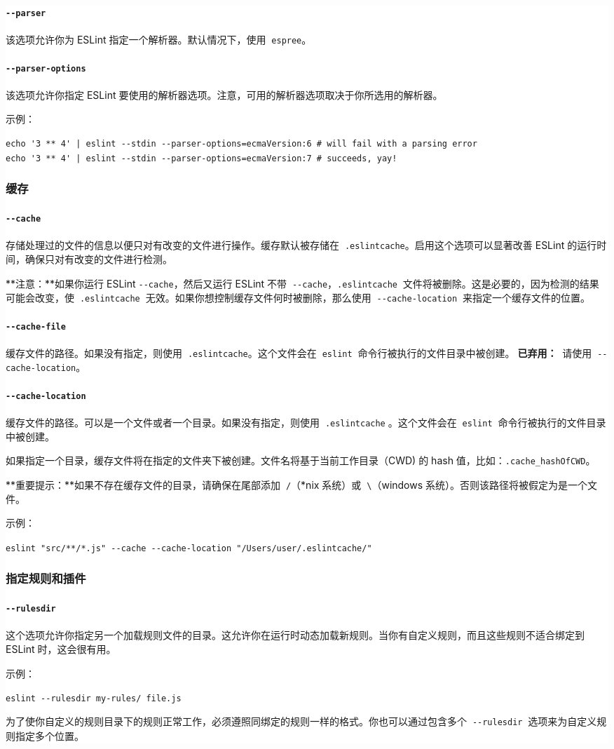 #### `--parser`

该选项允许你为 ESLint 指定一个解析器。默认情况下，使用  `espree`。

#### `--parser-options`

该选项允许你指定 ESLint 要使用的解析器选项。注意，可用的解析器选项取决于你所选用的解析器。

示例：

```
echo '3 ** 4' | eslint --stdin --parser-options=ecmaVersion:6 # will fail with a parsing error
echo '3 ** 4' | eslint --stdin --parser-options=ecmaVersion:7 # succeeds, yay!

```

### 缓存

#### `--cache`

存储处理过的文件的信息以便只对有改变的文件进行操作。缓存默认被存储在  `.eslintcache`。启用这个选项可以显著改善 ESLint 的运行时间，确保只对有改变的文件进行检测。

**注意：**如果你运行 ESLint `--cache`，然后又运行 ESLint 不带  `--cache`，`.eslintcache`  文件将被删除。这是必要的，因为检测的结果可能会改变，使  `.eslintcache`  无效。如果你想控制缓存文件何时被删除，那么使用  `--cache-location`  来指定一个缓存文件的位置。

#### `--cache-file`

缓存文件的路径。如果没有指定，则使用  `.eslintcache`。这个文件会在  `eslint`  命令行被执行的文件目录中被创建。 **已弃用：**  请使用  `--cache-location`。

#### `--cache-location`

缓存文件的路径。可以是一个文件或者一个目录。如果没有指定，则使用  `.eslintcache` 。这个文件会在  `eslint`  命令行被执行的文件目录中被创建。

如果指定一个目录，缓存文件将在指定的文件夹下被创建。文件名将基于当前工作目录（CWD) 的 hash 值，比如：`.cache_hashOfCWD`。

**重要提示：**如果不存在缓存文件的目录，请确保在尾部添加  `/`（\*nix 系统）或  `\`（windows 系统）。否则该路径将被假定为是一个文件。

示例：

```
eslint "src/**/*.js" --cache --cache-location "/Users/user/.eslintcache/"

```

### 指定规则和插件

#### `--rulesdir`

这个选项允许你指定另一个加载规则文件的目录。这允许你在运行时动态加载新规则。当你有自定义规则，而且这些规则不适合绑定到 ESLint 时，这会很有用。

示例：

```
eslint --rulesdir my-rules/ file.js

```

为了使你自定义的规则目录下的规则正常工作，必须遵照同绑定的规则一样的格式。你也可以通过包含多个  `--rulesdir`  选项来为自定义规则指定多个位置。
